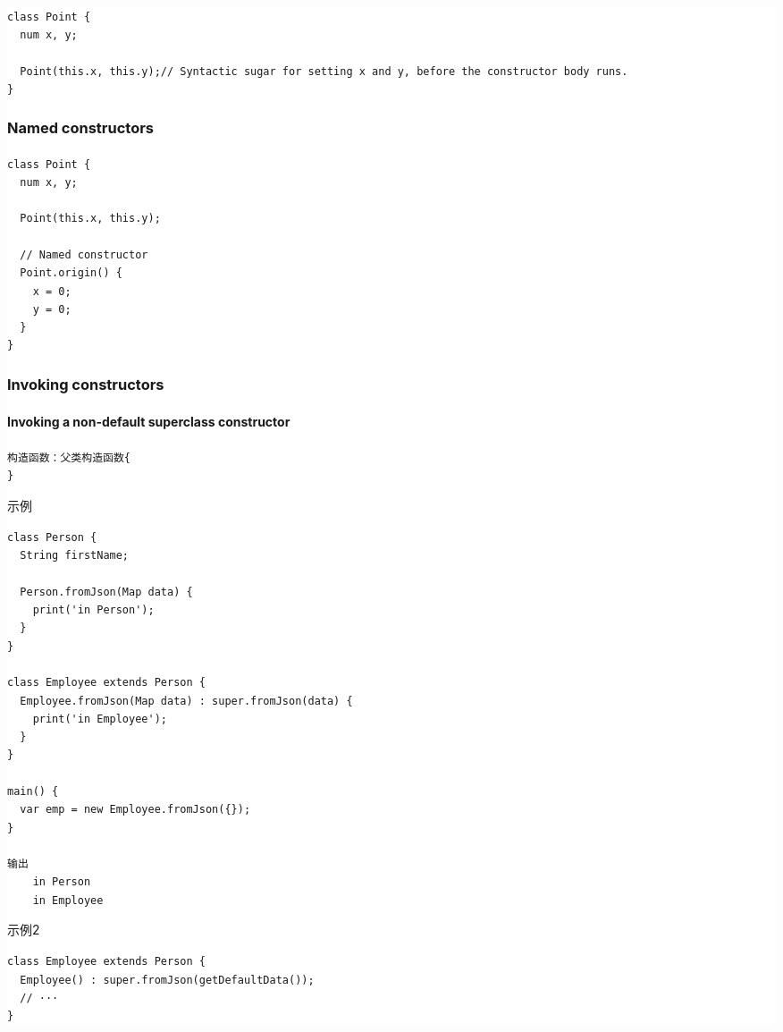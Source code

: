 	class Point {
	  num x, y;
	
	  Point(this.x, this.y);// Syntactic sugar for setting x and y, before the constructor body runs.
	}


### Named constructors ###

	class Point {
	  num x, y;
	
	  Point(this.x, this.y);
	
	  // Named constructor
	  Point.origin() {
	    x = 0;
	    y = 0;
	  }
	}

### Invoking constructors ###

#### Invoking a non-default superclass constructor ####

	构造函数：父类构造函数{
	}

示例

	class Person {
	  String firstName;
	
	  Person.fromJson(Map data) {
	    print('in Person');
	  }
	}
	
	class Employee extends Person {
	  Employee.fromJson(Map data) : super.fromJson(data) {
	    print('in Employee');
	  }
	}
	
	main() {
	  var emp = new Employee.fromJson({});
	}

	输出
		in Person
		in Employee

示例2

	class Employee extends Person {
	  Employee() : super.fromJson(getDefaultData());
	  // ···
	}
